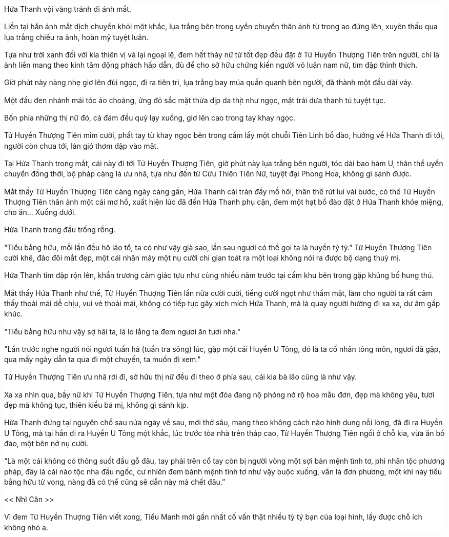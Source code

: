 Hứa Thanh vội vàng tránh đi ánh mắt.

Liền tại hắn ánh mắt dịch chuyển khỏi một khắc, lụa trắng bên trong uyển chuyển thân ảnh từ trong ao đứng lên, xuyên thấu qua lụa trắng chiếu ra ảnh, hoàn mỹ tuyệt luân.

Tựa như trời xanh đối với kia thiên vị vả lại ngoại lệ, đem hết thảy nữ tử tốt đẹp đều đặt ở Tử Huyền Thượng Tiên trên người, chỉ là ảnh liền mang theo kinh tâm động phách hấp dẫn, đủ để cho sở hữu chứng kiến người vô luận nam nữ, tim đập thình thịch.

Giờ phút này nàng nhẹ giơ lên đùi ngọc, đi ra tiên trì, lụa trắng bay múa quấn quanh bên người, đã thành một đầu dài váy.

Một đầu đen nhánh mái tóc áo choàng, ửng đỏ sắc mặt thừa dịp da thịt như ngọc, mặt trái dưa thanh tú tuyệt tục.

Bốn phía những thị nữ đó, cả đám đều quỳ lạy xuống, giơ lên cao trong tay khay ngọc.

Tử Huyền Thượng Tiên mỉm cười, phất tay từ khay ngọc bên trong cầm lấy một chuỗi Tiên Linh bồ đào, hướng về Hứa Thanh đi tới, người còn chưa tới, làn gió thơm đập vào mặt.

Tại Hứa Thanh trong mắt, cái này đi tới Tử Huyền Thượng Tiên, giờ phút này lụa trắng bên người, tóc dài bao hàm U, thân thể uyển chuyển đồng thời, bộ pháp càng là ưu nhã, tựa như đến từ Cửu Thiên Tiên Nữ, tuyệt đại Phong Hoa, không gì sánh được.

Mắt thấy Tử Huyền Thượng Tiên càng ngày càng gần, Hứa Thanh cái trán đầy mồ hôi, thân thể rút lui vài bước, có thể Tử Huyền Thượng Tiên thân ảnh một cái mơ hồ, xuất hiện lúc đã đến Hứa Thanh phụ cận, đem một hạt bồ đào đặt ở Hứa Thanh khóe miệng, cho ăn... Xuống dưới.

Hứa Thanh trong đầu trống rỗng.

"Tiểu bằng hữu, mỗi lần đều hô lão tổ, ta có như vậy già sao, lần sau ngươi có thể gọi ta là huyền tỷ tỷ." Tử Huyền Thượng Tiên cười khẽ, đảo đôi mắt đẹp, một cái nhăn mày một nụ cười chi gian toát ra một loại không nói ra được bộ dạng thuỳ mị.

Hứa Thanh tim đập rộn lên, khẩn trương cảm giác tựu như cùng nhiều năm trước tại cấm khu bên trong gặp khủng bố hung thú.

Mắt thấy Hứa Thanh như thế, Tử Huyền Thượng Tiên lần nữa cười cười, tiếng cười ngọt như thấm mật, làm cho người ta rất cảm thấy thoải mái dễ chịu, vui vẻ thoải mái, không có tiếp tục gây xích mích Hứa Thanh, mà là quay người hướng đi xa xa, dư âm gấp khúc.

"Tiểu bằng hữu như vậy sợ hãi ta, là lo lắng ta đem ngươi ăn tươi nha."

"Lần trước nghe người nói ngươi tuần hà (tuần tra sông) lúc, gặp một cái Huyền U Tông, đó là ta cố nhân tông môn, ngươi đã gặp, qua mấy ngày dẫn ta qua đi một chuyến, ta muốn đi xem."

Tử Huyền Thượng Tiên ưu nhã rời đi, sở hữu thị nữ đều đi theo ở phía sau, cái kia bà lão cũng là như vậy.

Xa xa nhìn qua, bầy nữ khi Tử Huyền Thượng Tiên, tựa như một đóa đang nộ phóng nở rộ hoa mẫu đơn, đẹp mà không yêu, tươi đẹp mà không tục, thiên kiều bá mị, không gì sánh kịp.

Hứa Thanh đứng tại nguyên chỗ sau nửa ngày về sau, mới thở sâu, mang theo không cách nào hình dung nỗi lòng, đã đi ra Huyền U Tông, mà tại hắn đi ra Huyền U Tông một khắc, lúc trước tòa nhà trên tháp cao, Tử Huyền Thượng Tiên ngồi ở chỗ kia, vừa ăn bồ đào, một bên nở nụ cười.

“Là một cái không có thông suốt đầu gỗ đâu, tay phải trên cổ tay còn bị người vòng một sợi bản mệnh tình tơ, phi nhân tộc phương pháp, đây là cái nào tộc nha đầu ngốc, cư nhiên đem bảnh mệnh tình tơ như vậy buộc xuống, vẫn là đơn phương, một khi này tiểu bằng hữu tử vong, nàng đã có thể cũng sẽ dẫn này mà chết đâu.”

<< Nhĩ Căn >>

Vì đem Tử Huyền Thượng Tiên viết xong, Tiểu Manh mới gần nhất cố vấn thật nhiều tỷ tỷ bạn của loại hình, lấy được chỗ ích không nhỏ a.




